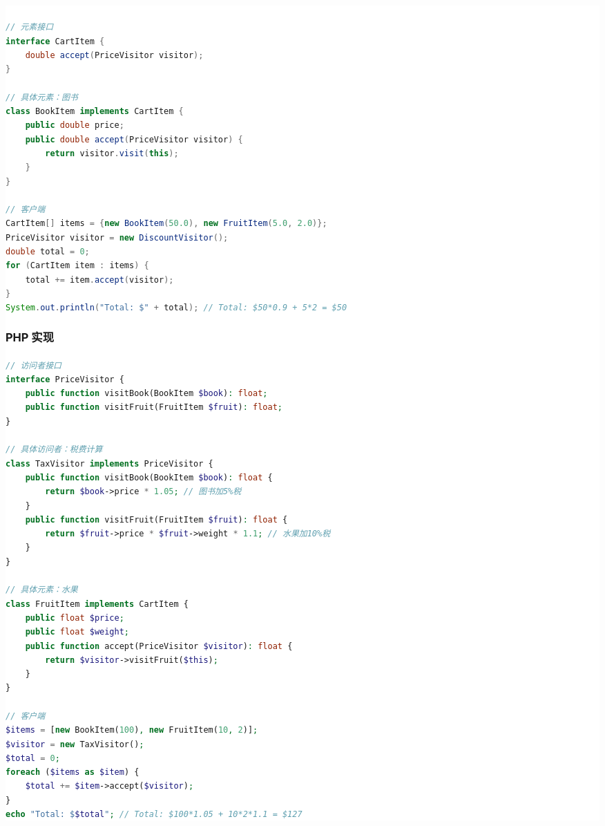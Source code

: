 ```java

// 元素接口
interface CartItem {
    double accept(PriceVisitor visitor);
}

// 具体元素：图书
class BookItem implements CartItem {
    public double price;
    public double accept(PriceVisitor visitor) {
        return visitor.visit(this);
    }
}

// 客户端
CartItem[] items = {new BookItem(50.0), new FruitItem(5.0, 2.0)};
PriceVisitor visitor = new DiscountVisitor();
double total = 0;
for (CartItem item : items) {
    total += item.accept(visitor);
}
System.out.println("Total: $" + total); // Total: $50*0.9 + 5*2 = $50
```

### PHP 实现
```php
// 访问者接口
interface PriceVisitor {
    public function visitBook(BookItem $book): float;
    public function visitFruit(FruitItem $fruit): float;
}

// 具体访问者：税费计算
class TaxVisitor implements PriceVisitor {
    public function visitBook(BookItem $book): float {
        return $book->price * 1.05; // 图书加5%税
    }
    public function visitFruit(FruitItem $fruit): float {
        return $fruit->price * $fruit->weight * 1.1; // 水果加10%税
    }
}

// 具体元素：水果
class FruitItem implements CartItem {
    public float $price;
    public float $weight;
    public function accept(PriceVisitor $visitor): float {
        return $visitor->visitFruit($this);
    }
}

// 客户端
$items = [new BookItem(100), new FruitItem(10, 2)];
$visitor = new TaxVisitor();
$total = 0;
foreach ($items as $item) {
    $total += $item->accept($visitor);
}
echo "Total: $$total"; // Total: $100*1.05 + 10*2*1.1 = $127
```
